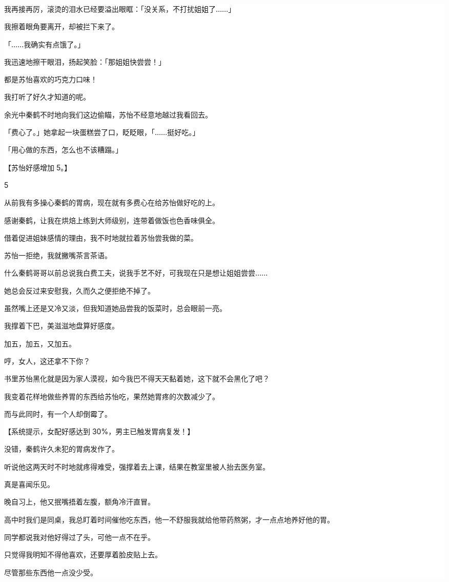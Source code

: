 我再接再厉，滚烫的泪水已经要溢出眼眶：「没关系，不打扰姐姐了……」

我擦着眼角要离开，却被拦下来了。

「……我确实有点饿了。」

我迅速地擦干眼泪，扬起笑脸：「那姐姐快尝尝！」

都是苏怡喜欢的巧克力口味！

我打听了好久才知道的呢。

余光中秦鹤不时地向我们这边偷瞄，苏怡不经意地越过我看回去。

「费心了。」她拿起一块蛋糕尝了口，眨眨眼，「……挺好吃。」

「用心做的东西，怎么也不该糟蹋。」

【苏怡好感增加 5。】

5

从前我有多操心秦鹤的胃病，现在就有多费心在给苏怡做好吃的上。

感谢秦鹤，让我在烘焙上练到大师级别，连带着做饭也色香味俱全。

借着促进姐妹感情的理由，我不时地就拉着苏怡尝我做的菜。

苏怡一拒绝，我就撇嘴茶言茶语。

什么秦鹤哥哥以前总说我白费工夫，说我手艺不好，可我现在只是想让姐姐尝尝……

她总会反过来安慰我，久而久之便拒绝不掉了。

虽然嘴上还是又冷又淡，但我知道她品尝我的饭菜时，总会眼前一亮。

我撑着下巴，美滋滋地盘算好感度。

加五，加五，又加五。

哼，女人，这还拿不下你？

书里苏怡黑化就是因为家人漠视，如今我巴不得天天黏着她，这下就不会黑化了吧？

我变着花样地做些养胃的东西给苏怡吃，果然她胃疼的次数减少了。

而与此同时，有一个人却倒霉了。

【系统提示，女配好感达到 30%，男主已触发胃病复发！】

没错，秦鹤许久未犯的胃病发作了。

听说他这两天时不时地就疼得难受，强撑着去上课，结果在教室里被人抬去医务室。

真是喜闻乐见。

晚自习上，他又抿嘴捂着左腹，额角冷汗直冒。

高中时我们是同桌，我总盯着时间催他吃东西，他一不舒服我就给他带药熬粥，才一点点地养好他的胃。

同学都说我对他好得过了头，可他一点不在乎。

只觉得我明知不得他喜欢，还要厚着脸皮贴上去。

尽管那些东西他一点没少受。

